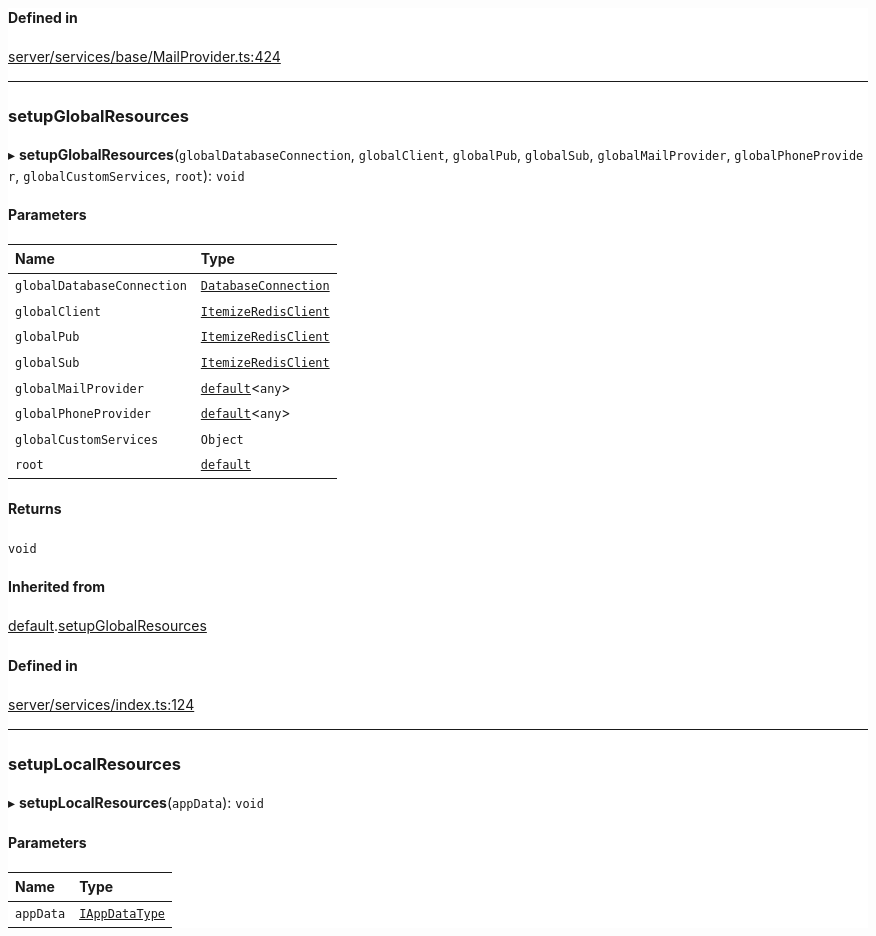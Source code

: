 #### Defined in

[server/services/base/MailProvider.ts:424](https://github.com/onzag/itemize/blob/73e0c39e/server/services/base/MailProvider.ts#L424)

___

### setupGlobalResources

▸ **setupGlobalResources**(`globalDatabaseConnection`, `globalClient`, `globalPub`, `globalSub`, `globalMailProvider`, `globalPhoneProvider`, `globalCustomServices`, `root`): `void`

#### Parameters

| Name | Type |
| :------ | :------ |
| `globalDatabaseConnection` | [`DatabaseConnection`](database.DatabaseConnection.md) |
| `globalClient` | [`ItemizeRedisClient`](server_redis.ItemizeRedisClient.md) |
| `globalPub` | [`ItemizeRedisClient`](server_redis.ItemizeRedisClient.md) |
| `globalSub` | [`ItemizeRedisClient`](server_redis.ItemizeRedisClient.md) |
| `globalMailProvider` | [`default`](server_services_base_MailProvider.default.md)\<`any`\> |
| `globalPhoneProvider` | [`default`](server_services_base_PhoneProvider.default.md)\<`any`\> |
| `globalCustomServices` | `Object` |
| `root` | [`default`](base_Root.default.md) |

#### Returns

`void`

#### Inherited from

[default](server_services_base_MailProvider.default.md).[setupGlobalResources](server_services_base_MailProvider.default.md#setupglobalresources)

#### Defined in

[server/services/index.ts:124](https://github.com/onzag/itemize/blob/73e0c39e/server/services/index.ts#L124)

___

### setupLocalResources

▸ **setupLocalResources**(`appData`): `void`

#### Parameters

| Name | Type |
| :------ | :------ |
| `appData` | [`IAppDataType`](../interfaces/server.IAppDataType.md) |
